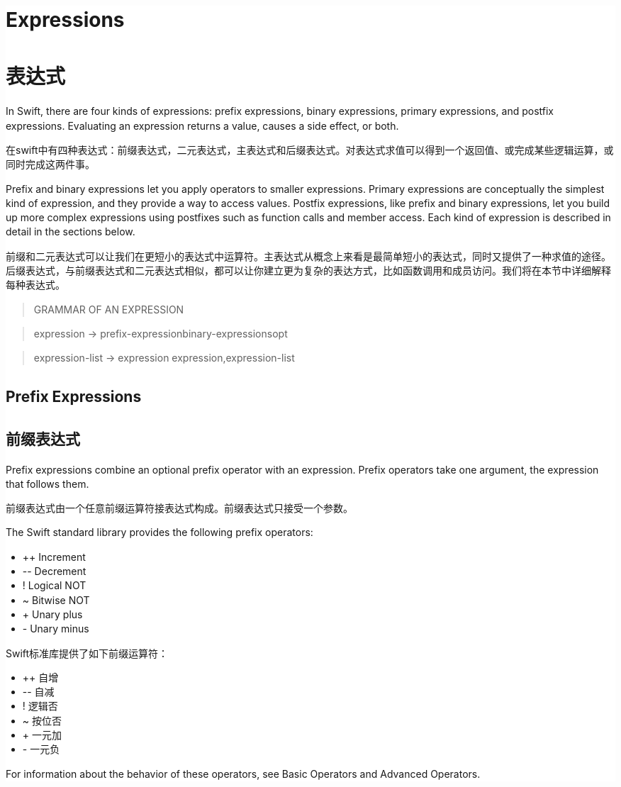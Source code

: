 # Expressions
# 表达式

In Swift, there are four kinds of expressions: prefix expressions, binary expressions, primary expressions, and postfix expressions. Evaluating an expression returns a value, causes a side effect, or both.

在swift中有四种表达式：前缀表达式，二元表达式，主表达式和后缀表达式。对表达式求值可以得到一个返回值、或完成某些逻辑运算，或同时完成这两件事。

Prefix and binary expressions let you apply operators to smaller expressions. Primary expressions are conceptually the simplest kind of expression, and they provide a way to access values. Postfix expressions, like prefix and binary expressions, let you build up more complex expressions using postfixes such as function calls and member access. Each kind of expression is described in detail in the sections below.

前缀和二元表达式可以让我们在更短小的表达式中运算符。主表达式从概念上来看是最简单短小的表达式，同时又提供了一种求值的途径。后缀表达式，与前缀表达式和二元表达式相似，都可以让你建立更为复杂的表达方式，比如函数调用和成员访问。我们将在本节中详细解释每种表达式。

> GRAMMAR OF AN EXPRESSION

> expression → prefix-expressionbinary-expressionsopt

> expression-list → expression  expression,expression-list


## Prefix Expressions
## 前缀表达式

Prefix expressions combine an optional prefix operator with an expression. Prefix operators take one argument, the expression that follows them.

前缀表达式由一个任意前缀运算符接表达式构成。前缀表达式只接受一个参数。

The Swift standard library provides the following prefix operators:

* ++ Increment
* -- Decrement
* ! Logical NOT
* ~ Bitwise NOT
* \+ Unary plus
* \- Unary minus


Swift标准库提供了如下前缀运算符：

* ++ 自增
* -- 自减
* ! 逻辑否
* ~ 按位否
* \+ 一元加
* \- 一元负


For information about the behavior of these operators, see Basic Operators and Advanced Operators.
